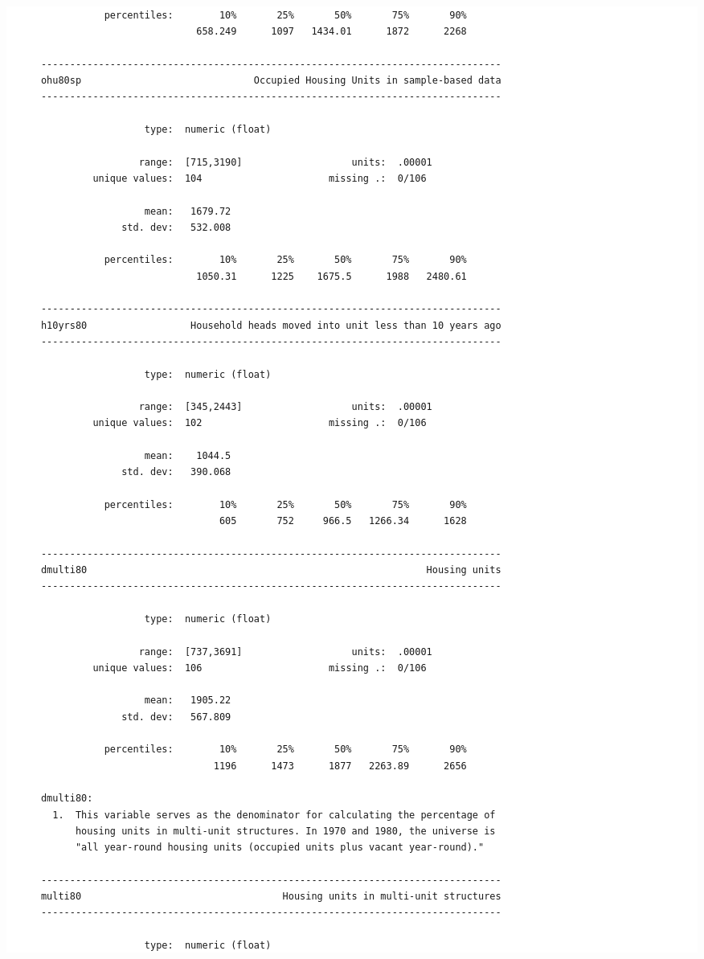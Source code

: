                      percentiles:        10%       25%       50%       75%       90%
                                     658.249      1097   1434.01      1872      2268

          --------------------------------------------------------------------------------
          ohu80sp                              Occupied Housing Units in sample-based data
          --------------------------------------------------------------------------------

                            type:  numeric (float)

                           range:  [715,3190]                   units:  .00001
                   unique values:  104                      missing .:  0/106

                            mean:   1679.72
                        std. dev:   532.008

                     percentiles:        10%       25%       50%       75%       90%
                                     1050.31      1225    1675.5      1988   2480.61

          --------------------------------------------------------------------------------
          h10yrs80                  Household heads moved into unit less than 10 years ago
          --------------------------------------------------------------------------------

                            type:  numeric (float)

                           range:  [345,2443]                   units:  .00001
                   unique values:  102                      missing .:  0/106

                            mean:    1044.5
                        std. dev:   390.068

                     percentiles:        10%       25%       50%       75%       90%
                                         605       752     966.5   1266.34      1628

          --------------------------------------------------------------------------------
          dmulti80                                                           Housing units
          --------------------------------------------------------------------------------

                            type:  numeric (float)

                           range:  [737,3691]                   units:  .00001
                   unique values:  106                      missing .:  0/106

                            mean:   1905.22
                        std. dev:   567.809

                     percentiles:        10%       25%       50%       75%       90%
                                        1196      1473      1877   2263.89      2656

          dmulti80:
            1.  This variable serves as the denominator for calculating the percentage of
                housing units in multi-unit structures. In 1970 and 1980, the universe is
                "all year-round housing units (occupied units plus vacant year-round)."

          --------------------------------------------------------------------------------
          multi80                                   Housing units in multi-unit structures
          --------------------------------------------------------------------------------

                            type:  numeric (float)
